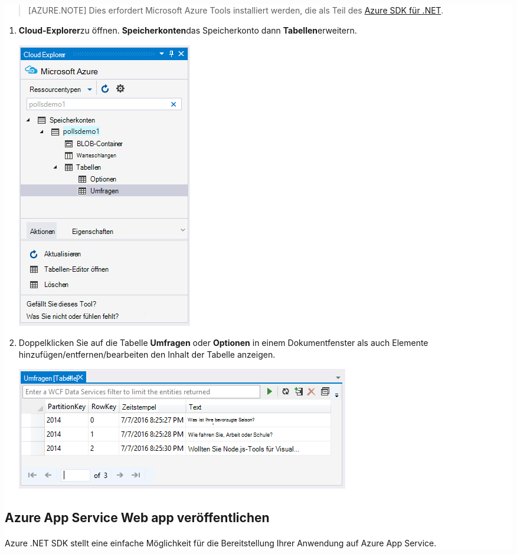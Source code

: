 > [AZURE.NOTE] Dies erfordert Microsoft Azure Tools installiert werden, die als Teil des [Azure SDK für .NET].

1.  **Cloud-Explorer**zu öffnen. **Speicherkonten**das Speicherkonto dann **Tabellen**erweitern.

    ![Cloud Explorer](./media/web-sites-python-ptvs-bottle-table-storage/PollsCommonServerExplorer.png)

1.  Doppelklicken Sie auf die Tabelle **Umfragen** oder **Optionen** in einem Dokumentfenster als auch Elemente hinzufügen/entfernen/bearbeiten den Inhalt der Tabelle anzeigen.

    ![Tabelle Abfrageergebnisse](./media/web-sites-python-ptvs-bottle-table-storage/PollsCommonServerExplorerTable.png)

## <a name="publish-the-web-app-to-azure-app-service"></a>Azure App Service Web app veröffentlichen

Azure .NET SDK stellt eine einfache Möglichkeit für die Bereitstellung Ihrer Anwendung auf Azure App Service.


[Python-Entwicklercenter]: /develop/python/
[Azure-Cloud-Dienste]: ../cloud-services-python-ptvs.md
[Dokumentation]: ../storage-python-how-to-use-table-storage.md
[Verwendung den Tabellenspeicherdienst aus Python]: ../storage-python-how-to-use-table-storage.md
[Azure-Portal]: https://portal.azure.com
[Azure SDK für .NET]: http://azure.microsoft.com/downloads/
[Python-Tools für Visual Studio]: http://aka.ms/ptvs
[Python 2.2-Tools für Visual Studio]: http://go.microsoft.com/fwlink/?LinkId=624025
[Python 2.2-Tools für Visual Studio Samples VSIX]: http://go.microsoft.com/fwlink/?LinkId=624025
[Azure SDK-Tools für VS 2015]: http://go.microsoft.com/fwlink/?LinkId=518003
[Python 2.7 32-bit]: http://go.microsoft.com/fwlink/?LinkId=517190 
[Python 3.4 32-bit]: http://go.microsoft.com/fwlink/?LinkId=517191
[Python-Tools für Visual Studio-Dokumentation]: http://aka.ms/ptvsdocs
[Flasche Dokumentation]: http://bottlepy.org/docs/dev/index.html
[Remote-Debuggen auf Microsoft Azure]: http://go.microsoft.com/fwlink/?LinkId=624026
[Webprojekte]: http://go.microsoft.com/fwlink/?LinkId=624027
[Cloud-Dienst-Projekte]: http://go.microsoft.com/fwlink/?LinkId=624028
[Azure-Speicher]: http://azure.microsoft.com/documentation/services/storage/
[Azure SDK für Python]: https://github.com/Azure/azure-sdk-for-python